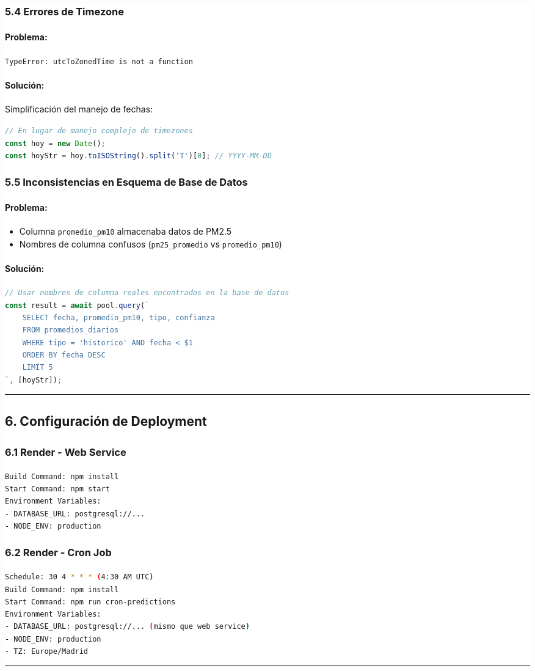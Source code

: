 ### 5.4 Errores de Timezone

#### Problema:
```
TypeError: utcToZonedTime is not a function
```

#### Solución:
Simplificación del manejo de fechas:
```javascript
// En lugar de manejo complejo de timezones
const hoy = new Date();
const hoyStr = hoy.toISOString().split('T')[0]; // YYYY-MM-DD
```

### 5.5 Inconsistencias en Esquema de Base de Datos

#### Problema:
- Columna `promedio_pm10` almacenaba datos de PM2.5
- Nombres de columna confusos (`pm25_promedio` vs `promedio_pm10`)

#### Solución:
```javascript
// Usar nombres de columna reales encontrados en la base de datos
const result = await pool.query(`
    SELECT fecha, promedio_pm10, tipo, confianza 
    FROM promedios_diarios 
    WHERE tipo = 'historico' AND fecha < $1 
    ORDER BY fecha DESC 
    LIMIT 5
`, [hoyStr]);
```

---

## 6. Configuración de Deployment

### 6.1 Render - Web Service
```bash
Build Command: npm install
Start Command: npm start
Environment Variables:
- DATABASE_URL: postgresql://...
- NODE_ENV: production
```

### 6.2 Render - Cron Job
```bash
Schedule: 30 4 * * * (4:30 AM UTC)
Build Command: npm install
Start Command: npm run cron-predictions
Environment Variables:
- DATABASE_URL: postgresql://... (mismo que web service)
- NODE_ENV: production
- TZ: Europe/Madrid
```

---